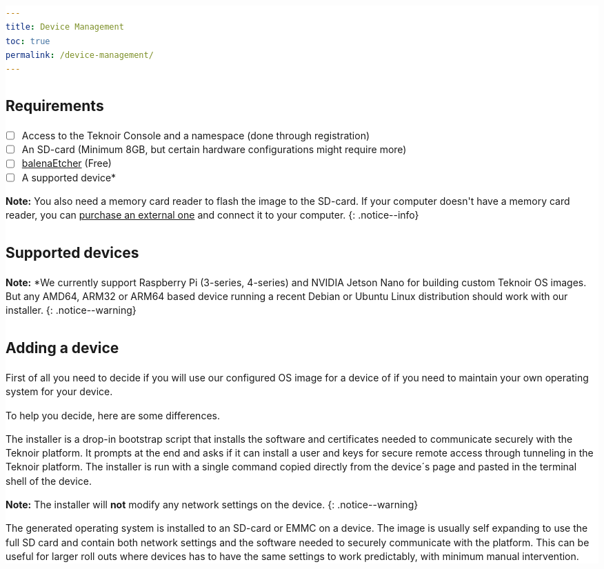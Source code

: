 ```yaml
---
title: Device Management
toc: true
permalink: /device-management/
---
```


## Requirements

- [ ] Access to the Teknoir Console and a namespace (done through registration)
- [ ] An SD-card (Minimum 8GB, but certain hardware configurations might require more)
- [ ] [balenaEtcher](https://www.balena.io/etcher/) (Free)
- [ ] A supported device*

**Note:** You also need a memory card reader to flash the image to the SD-card. If your computer doesn't have a memory
card reader, you can [purchase an external one](https://www.amazon.com/s?k=Memory+Card+Readers) and connect it to your
computer.
{: .notice--info}

## Supported devices

**Note:** *We currently support Raspberry Pi (3-series, 4-series) and NVIDIA Jetson Nano for building custom Teknoir OS 
images. But any AMD64, ARM32 or ARM64 based device running a recent Debian or Ubuntu Linux distribution should work with 
our installer.
{: .notice--warning}

## Adding a device

First of all you need to decide if you will use our configured OS image for a device of if you need to maintain your own
operating system for your device.

To help you decide, here are some differences.

The installer is a drop-in bootstrap script that installs the software and certificates needed to communicate securely
with the Teknoir platform. It prompts at the end and asks if it can install a user and keys for secure remote access
through tunneling in the Teknoir platform. The installer is run with a single command copied directly from the
device´s page and pasted in the terminal shell of the device.

**Note:** The installer will **not** modify any network settings on the device.
{: .notice--warning}

The generated operating system is installed to an SD-card or EMMC on a device. The image is usually self expanding to 
use the full SD card and contain both network settings and the software needed to securely communicate with the platform.
This can be useful for larger roll outs where devices has to have the same settings to work predictably, with minimum
manual intervention.
